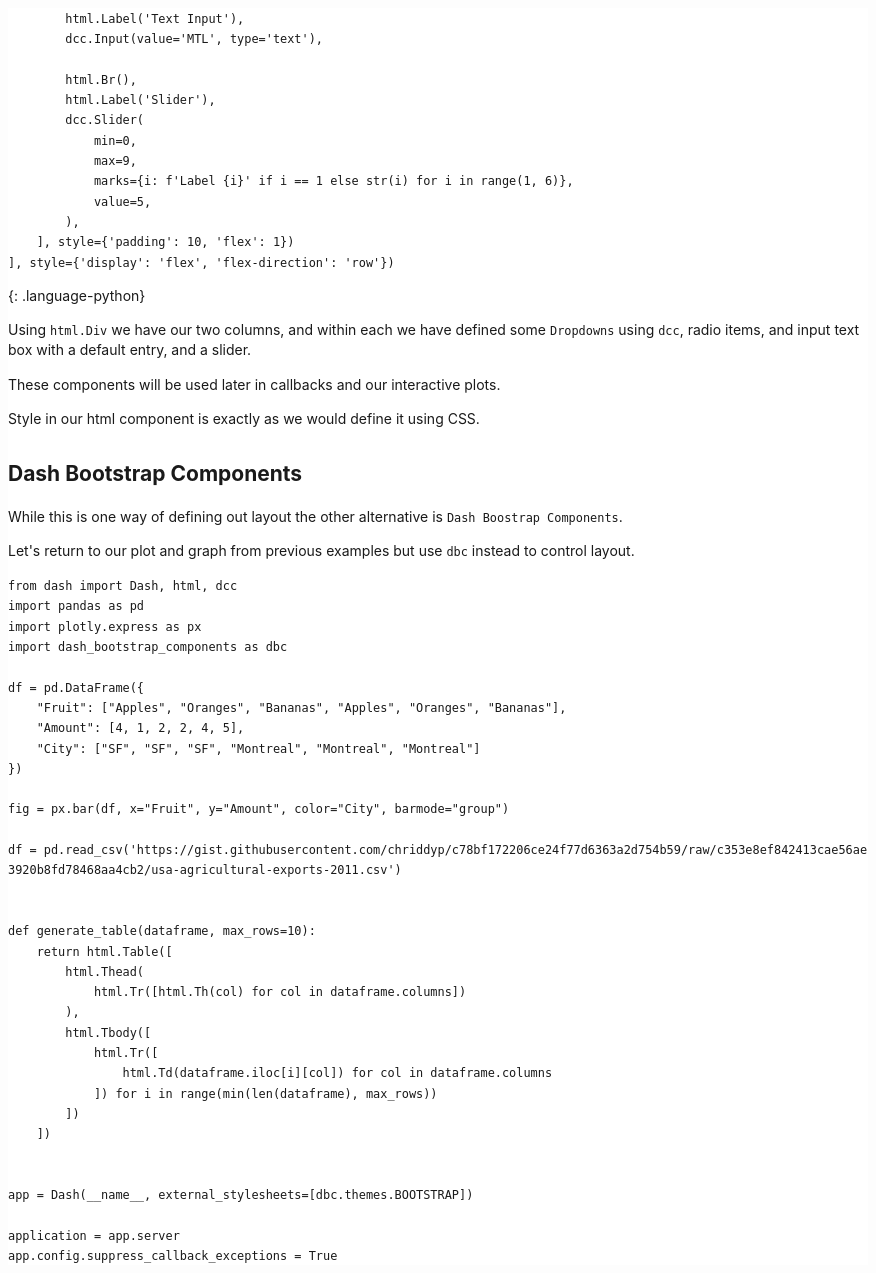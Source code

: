 ```
        html.Label('Text Input'),
        dcc.Input(value='MTL', type='text'),

        html.Br(),
        html.Label('Slider'),
        dcc.Slider(
            min=0,
            max=9,
            marks={i: f'Label {i}' if i == 1 else str(i) for i in range(1, 6)},
            value=5,
        ),
    ], style={'padding': 10, 'flex': 1})
], style={'display': 'flex', 'flex-direction': 'row'})
```

{: .language-python}

Using `html.Div` we have our two columns, and within each we have defined some `Dropdowns` using `dcc`, radio items, and input text box with a default entry, and a slider.

These components will be used later in callbacks and our interactive plots.

Style in our html component is exactly as we would define it using CSS.

## Dash Bootstrap Components

While this is one way of defining out layout the other alternative is `Dash Boostrap Components`.

Let's return to our plot and graph from previous examples but use `dbc` instead to control layout.

```
from dash import Dash, html, dcc
import pandas as pd
import plotly.express as px
import dash_bootstrap_components as dbc

df = pd.DataFrame({
    "Fruit": ["Apples", "Oranges", "Bananas", "Apples", "Oranges", "Bananas"],
    "Amount": [4, 1, 2, 2, 4, 5],
    "City": ["SF", "SF", "SF", "Montreal", "Montreal", "Montreal"]
})

fig = px.bar(df, x="Fruit", y="Amount", color="City", barmode="group")

df = pd.read_csv('https://gist.githubusercontent.com/chriddyp/c78bf172206ce24f77d6363a2d754b59/raw/c353e8ef842413cae56ae3920b8fd78468aa4cb2/usa-agricultural-exports-2011.csv')


def generate_table(dataframe, max_rows=10):
    return html.Table([
        html.Thead(
            html.Tr([html.Th(col) for col in dataframe.columns])
        ),
        html.Tbody([
            html.Tr([
                html.Td(dataframe.iloc[i][col]) for col in dataframe.columns
            ]) for i in range(min(len(dataframe), max_rows))
        ])
    ])


app = Dash(__name__, external_stylesheets=[dbc.themes.BOOTSTRAP])

application = app.server
app.config.suppress_callback_exceptions = True

```